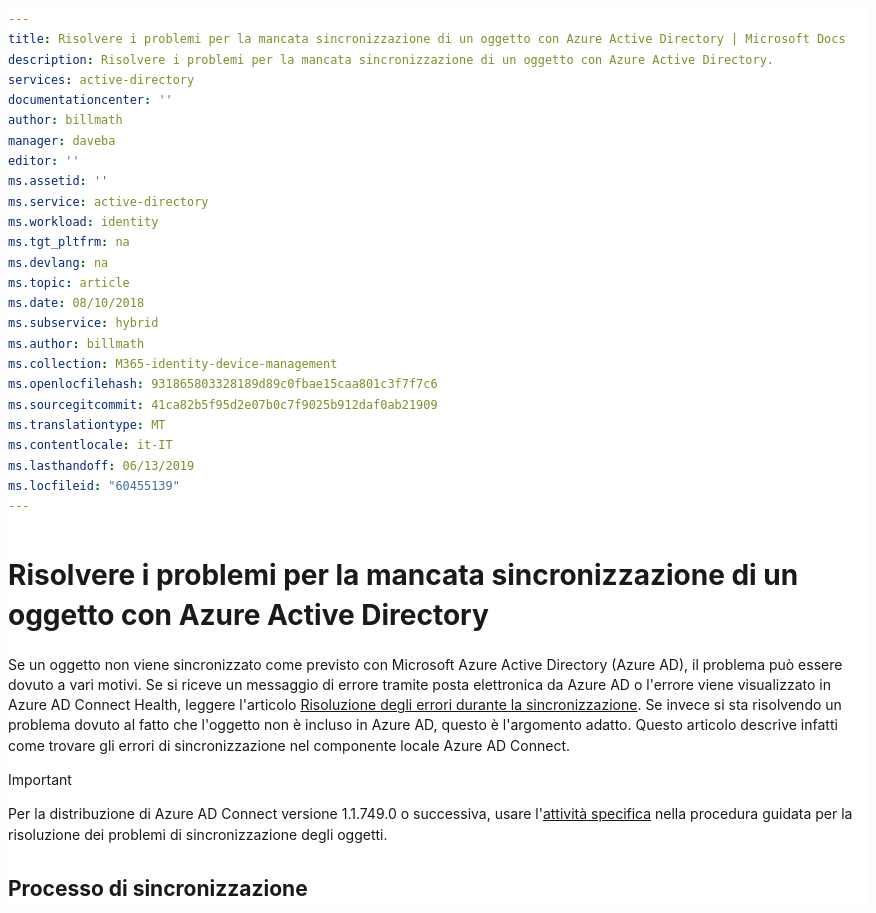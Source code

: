 ```yaml
---
title: Risolvere i problemi per la mancata sincronizzazione di un oggetto con Azure Active Directory | Microsoft Docs
description: Risolvere i problemi per la mancata sincronizzazione di un oggetto con Azure Active Directory.
services: active-directory
documentationcenter: ''
author: billmath
manager: daveba
editor: ''
ms.assetid: ''
ms.service: active-directory
ms.workload: identity
ms.tgt_pltfrm: na
ms.devlang: na
ms.topic: article
ms.date: 08/10/2018
ms.subservice: hybrid
ms.author: billmath
ms.collection: M365-identity-device-management
ms.openlocfilehash: 931865803328189d89c0fbae15caa801c3f7f7c6
ms.sourcegitcommit: 41ca82b5f95d2e07b0c7f9025b912daf0ab21909
ms.translationtype: MT
ms.contentlocale: it-IT
ms.lasthandoff: 06/13/2019
ms.locfileid: "60455139"
---
```

# <a name="troubleshoot-an-object-that-is-not-synchronizing-with-azure-active-directory"></a>Risolvere i problemi per la mancata sincronizzazione di un oggetto con Azure Active Directory

Se un oggetto non viene sincronizzato come previsto con Microsoft Azure Active Directory (Azure AD), il problema può essere dovuto a vari motivi. Se si riceve un messaggio di errore tramite posta elettronica da Azure AD o l'errore viene visualizzato in Azure AD Connect Health, leggere l'articolo [Risoluzione degli errori durante la sincronizzazione](tshoot-connect-sync-errors.md). Se invece si sta risolvendo un problema dovuto al fatto che l'oggetto non è incluso in Azure AD, questo è l'argomento adatto. Questo articolo descrive infatti come trovare gli errori di sincronizzazione nel componente locale Azure AD Connect.

>[!IMPORTANT]
>Per la distribuzione di Azure AD Connect versione 1.1.749.0 o successiva, usare l'[attività specifica](tshoot-connect-objectsync.md) nella procedura guidata per la risoluzione dei problemi di sincronizzazione degli oggetti. 

## <a name="synchronization-process"></a>Processo di sincronizzazione
